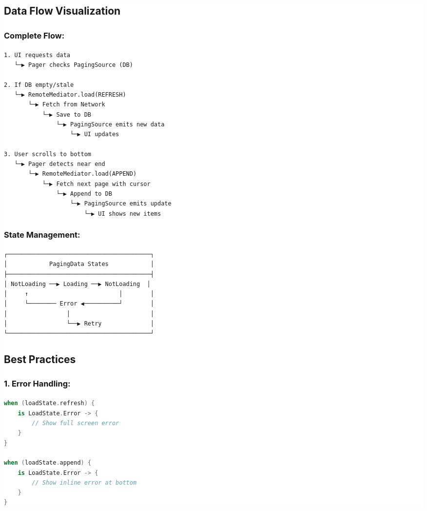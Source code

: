 ## Data Flow Visualization

### Complete Flow:
```
1. UI requests data
   └─▶ Pager checks PagingSource (DB)
       
2. If DB empty/stale
   └─▶ RemoteMediator.load(REFRESH)
       └─▶ Fetch from Network
           └─▶ Save to DB
               └─▶ PagingSource emits new data
                   └─▶ UI updates

3. User scrolls to bottom
   └─▶ Pager detects near end
       └─▶ RemoteMediator.load(APPEND)
           └─▶ Fetch next page with cursor
               └─▶ Append to DB
                   └─▶ PagingSource emits update
                       └─▶ UI shows new items
```

### State Management:
```
┌─────────────────────────────────────────┐
│            PagingData States            │
├─────────────────────────────────────────┤
│ NotLoading ──▶ Loading ──▶ NotLoading  │
│     ↑                          │        │
│     └──────── Error ◀──────────┘        │
│                 │                       │
│                 └──▶ Retry              │
└─────────────────────────────────────────┘
```

## Best Practices

### 1. Error Handling:
```kotlin
when (loadState.refresh) {
    is LoadState.Error -> {
        // Show full screen error
    }
}

when (loadState.append) {
    is LoadState.Error -> {
        // Show inline error at bottom
    }
}
```
